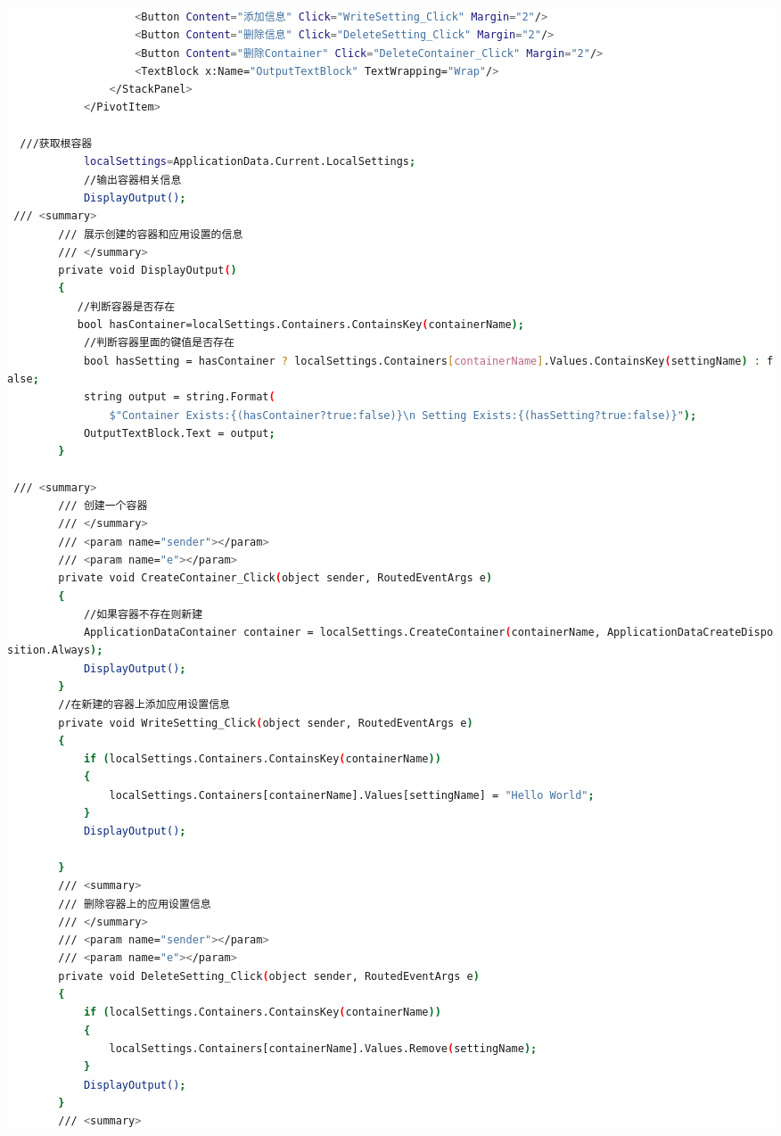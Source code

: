 ``` bash
                    <Button Content="添加信息" Click="WriteSetting_Click" Margin="2"/>
                    <Button Content="删除信息" Click="DeleteSetting_Click" Margin="2"/>
                    <Button Content="删除Container" Click="DeleteContainer_Click" Margin="2"/>
                    <TextBlock x:Name="OutputTextBlock" TextWrapping="Wrap"/>
                </StackPanel>
            </PivotItem>

  ///获取根容器
            localSettings=ApplicationData.Current.LocalSettings;
            //输出容器相关信息
            DisplayOutput();
 /// <summary>
        /// 展示创建的容器和应用设置的信息
        /// </summary>
        private void DisplayOutput()
        {
           //判断容器是否存在
           bool hasContainer=localSettings.Containers.ContainsKey(containerName);
            //判断容器里面的键值是否存在
            bool hasSetting = hasContainer ? localSettings.Containers[containerName].Values.ContainsKey(settingName) : false;
            string output = string.Format(
                $"Container Exists:{(hasContainer?true:false)}\n Setting Exists:{(hasSetting?true:false)}");
            OutputTextBlock.Text = output;
        }

 /// <summary>
        /// 创建一个容器
        /// </summary>
        /// <param name="sender"></param>
        /// <param name="e"></param>
        private void CreateContainer_Click(object sender, RoutedEventArgs e)
        {
            //如果容器不存在则新建
            ApplicationDataContainer container = localSettings.CreateContainer(containerName, ApplicationDataCreateDisposition.Always);
            DisplayOutput();
        }
        //在新建的容器上添加应用设置信息
        private void WriteSetting_Click(object sender, RoutedEventArgs e)
        {
            if (localSettings.Containers.ContainsKey(containerName))
            {
                localSettings.Containers[containerName].Values[settingName] = "Hello World";
            }
            DisplayOutput();

        }
        /// <summary>
        /// 删除容器上的应用设置信息
        /// </summary>
        /// <param name="sender"></param>
        /// <param name="e"></param>
        private void DeleteSetting_Click(object sender, RoutedEventArgs e)
        {
            if (localSettings.Containers.ContainsKey(containerName))
            {
                localSettings.Containers[containerName].Values.Remove(settingName);
            }
            DisplayOutput();
        }
        /// <summary>
```